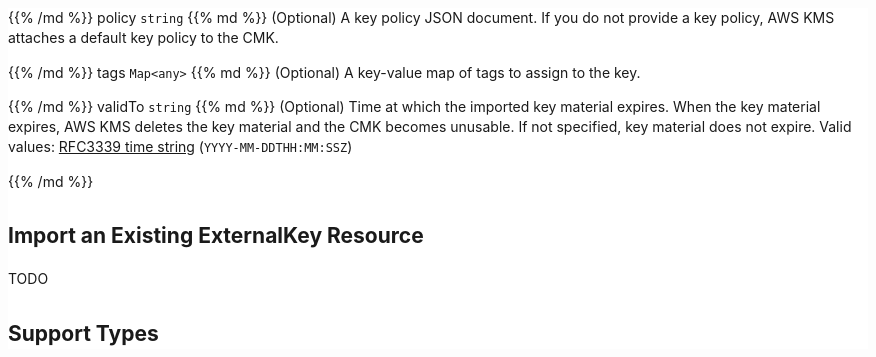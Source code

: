 {{% /md %}}</td>
        </tr>
        <tr>
            <td class="align-top">policy</td>
            <td class="align-top"><code>string</code></td>
            <td class="align-top">{{% md %}}
(Optional) A key policy JSON document. If you do not provide a key policy, AWS KMS attaches a default key policy to the CMK.

{{% /md %}}</td>
        </tr>
        <tr>
            <td class="align-top">tags</td>
            <td class="align-top"><code>Map&lt;<wbr>any<wbr>&gt;</code></td>
            <td class="align-top">{{% md %}}
(Optional) A key-value map of tags to assign to the key.

{{% /md %}}</td>
        </tr>
        <tr>
            <td class="align-top">valid<wbr>To</td>
            <td class="align-top"><code>string</code></td>
            <td class="align-top">{{% md %}}
(Optional) Time at which the imported key material expires. When the key material expires, AWS KMS deletes the key material and the CMK becomes unusable. If not specified, key material does not expire. Valid values: [RFC3339 time string](https://tools.ietf.org/html/rfc3339#section-5.8) (`YYYY-MM-DDTHH:MM:SSZ`)

{{% /md %}}</td>
        </tr>
    </tbody>
</table>

## Import an Existing ExternalKey Resource

TODO

## Support Types

